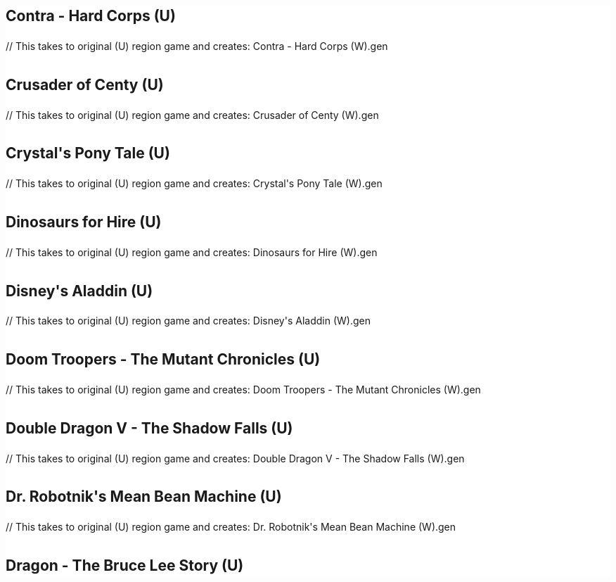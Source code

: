 

## Contra - Hard Corps (U)


// This takes to original (U) region game and creates: Contra - Hard Corps (W).gen



## Crusader of Centy (U)


// This takes to original (U) region game and creates: Crusader of Centy (W).gen



## Crystal's Pony Tale (U)


// This takes to original (U) region game and creates: Crystal's Pony Tale (W).gen



## Dinosaurs for Hire (U)


// This takes to original (U) region game and creates: Dinosaurs for Hire (W).gen



## Disney's Aladdin (U)


// This takes to original (U) region game and creates: Disney's Aladdin (W).gen



## Doom Troopers - The Mutant Chronicles (U)


// This takes to original (U) region game and creates: Doom Troopers - The Mutant Chronicles (W).gen



## Double Dragon V - The Shadow Falls (U)


// This takes to original (U) region game and creates: Double Dragon V - The Shadow Falls (W).gen



## Dr. Robotnik's Mean Bean Machine (U)


// This takes to original (U) region game and creates: Dr. Robotnik's Mean Bean Machine (W).gen



## Dragon - The Bruce Lee Story (U)
